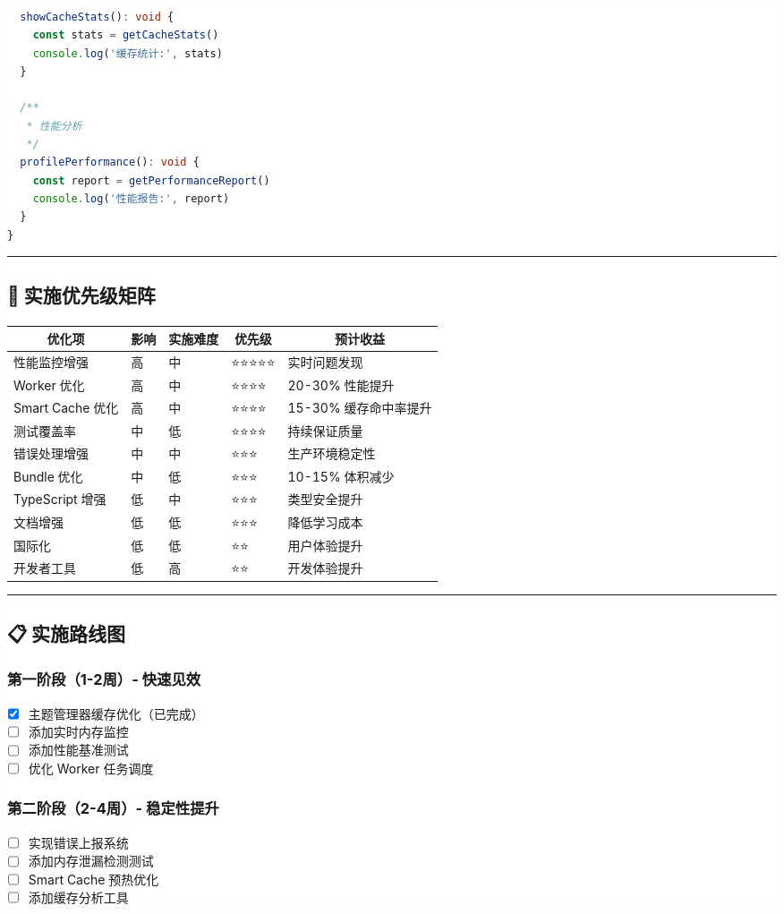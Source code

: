 ```typescript
  showCacheStats(): void {
    const stats = getCacheStats()
    console.log('缓存统计:', stats)
  }
  
  /**
   * 性能分析
   */
  profilePerformance(): void {
    const report = getPerformanceReport()
    console.log('性能报告:', report)
  }
}
```

---

## 🎯 实施优先级矩阵

| 优化项 | 影响 | 实施难度 | 优先级 | 预计收益 |
|--------|------|---------|--------|---------|
| 性能监控增强 | 高 | 中 | ⭐⭐⭐⭐⭐ | 实时问题发现 |
| Worker 优化 | 高 | 中 | ⭐⭐⭐⭐ | 20-30% 性能提升 |
| Smart Cache 优化 | 高 | 中 | ⭐⭐⭐⭐ | 15-30% 缓存命中率提升 |
| 测试覆盖率 | 中 | 低 | ⭐⭐⭐⭐ | 持续保证质量 |
| 错误处理增强 | 中 | 中 | ⭐⭐⭐ | 生产环境稳定性 |
| Bundle 优化 | 中 | 低 | ⭐⭐⭐ | 10-15% 体积减少 |
| TypeScript 增强 | 低 | 中 | ⭐⭐⭐ | 类型安全提升 |
| 文档增强 | 低 | 低 | ⭐⭐⭐ | 降低学习成本 |
| 国际化 | 低 | 低 | ⭐⭐ | 用户体验提升 |
| 开发者工具 | 低 | 高 | ⭐⭐ | 开发体验提升 |

---

## 📋 实施路线图

### 第一阶段（1-2周）- 快速见效
- [x] 主题管理器缓存优化（已完成）
- [ ] 添加实时内存监控
- [ ] 添加性能基准测试
- [ ] 优化 Worker 任务调度

### 第二阶段（2-4周）- 稳定性提升
- [ ] 实现错误上报系统
- [ ] 添加内存泄漏检测测试
- [ ] Smart Cache 预热优化
- [ ] 添加缓存分析工具
